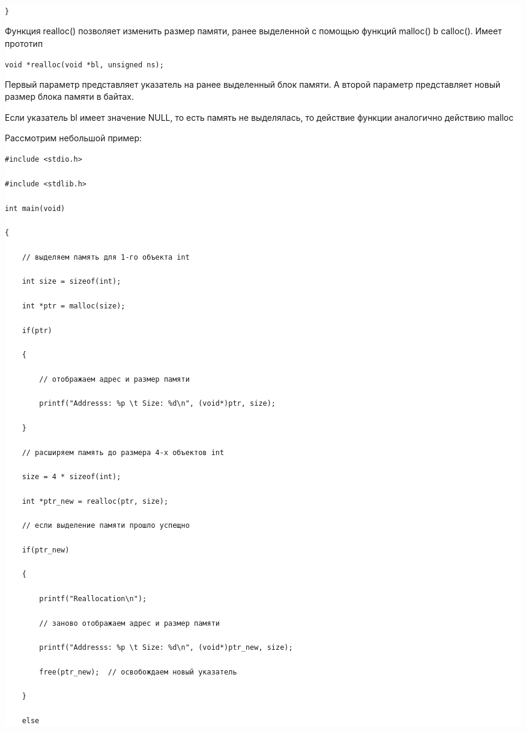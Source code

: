 ```
}
```

Функция realloc() позволяет изменить размер памяти, ранее выделенной с помощью функций malloc() b calloc(). Имеет прототип

```
void *realloc(void *bl, unsigned ns);
```

Первый параметр представляет указатель на ранее выделенный блок памяти. А второй параметр представляет новый размер блока памяти в байтах.

Если указатель bl имеет значение NULL, то есть память не выделялась, то действие функции аналогично действию malloc

Рассмотрим небольшой пример:

```
#include <stdio.h>

#include <stdlib.h>

int main(void)

{

	// выделяем память для 1-го объекта int

	int size = sizeof(int);

	int *ptr = malloc(size);

	if(ptr)

	{

		// отображаем адрес и размер памяти

		printf("Addresss: %p \t Size: %d\n", (void*)ptr, size);

	}

 	// расширяем память до размера 4-х объектов int

	size = 4 * sizeof(int);

 	int *ptr_new = realloc(ptr, size);

	// если выделение памяти прошло успещно

	if(ptr_new)

	{

		printf("Reallocation\n");

		// заново отображаем адрес и размер памяти

 		printf("Addresss: %p \t Size: %d\n", (void*)ptr_new, size);

		free(ptr_new);	// освобождаем новый указатель

	}

	else
```